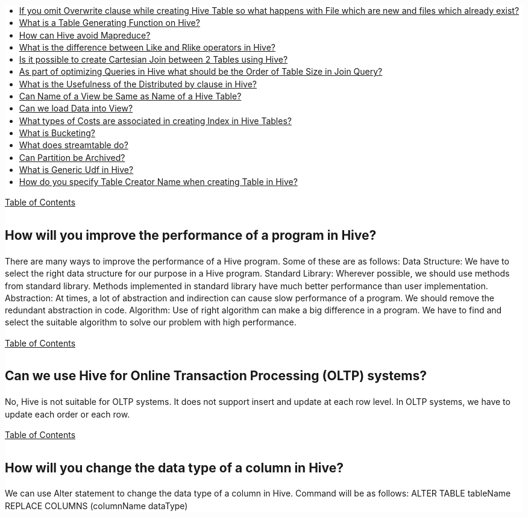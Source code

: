 + [If you omit Overwrite clause while creating Hive Table so what happens with File which are new and files which already exist?](#If-you-omit-Overwrite-clause-while-creating-Hive-Table-so-what-happens-with-File-which-are-new-and-files-which-already-exist)
+ [What is a Table Generating Function on Hive?](#What-is-a-Table-Generating-Function-on-Hive)
+ [How can Hive avoid Mapreduce?](#How-can-Hive-avoid-Mapreduce)
+ [What is the difference between Like and Rlike operators in Hive?](#What-is-the-difference-between-Like-and-Rlike-operators-in-Hive)
+ [Is it possible to create Cartesian Join between 2 Tables using Hive?](#Is-it-possible-to-create-Cartesian-Join-between-2-Tables-using-Hive)
+ [As part of optimizing Queries in Hive  what should be the Order of Table Size in Join Query?](#As-part-of-optimizing-Queries-in-Hive-what-should-be-the-Order-of-Table-Size-in-Join-Query)
+ [What is the Usefulness of the Distributed by clause in Hive?](#What-is-the-Usefulness-of-the-Distributed-by-clause-in-Hive)
+ [Can Name of a View be Same as Name of a Hive Table?](#Can-Name-of-a-View-be-Same-as-Name-of-a-Hive-Table)
+ [Can we load Data into View?](#Can-we-load-Data-into-View)
+ [What types of Costs are associated in creating Index in Hive Tables?](#What-types-of-Costs-are-associated-in-creating-Index-in-Hive-Tables)
+ [What is Bucketing?](#What-is-Bucketing)
+ [What does streamtable do?](#What-does-streamtable-do)
+ [Can Partition be Archived?](#Can-Partition-be-Archived)
+ [What is Generic Udf in Hive?](#What-is-Generic-Udf-in-Hive)
+ [How do you specify Table Creator Name when creating Table in Hive?](#How-do-you-specify-Table-Creator-Name-when-creating-Table-in-Hive)

[Table of Contents](#Apache-Hive)

## How will you improve the performance of a program in Hive?
There are many ways to improve the performance of a Hive program. Some of these are as follows:
Data Structure: We have to select the right data structure for our purpose in a Hive program.
Standard	Library: Wherever possible, we should use methods from standard library. Methods implemented in standard library have much better performance than user implementation.
Abstraction: At times, a lot of abstraction and indirection can cause slow performance of a program. We should remove the redundant abstraction in code.
Algorithm: Use of right algorithm can make a big difference in a program. We have to find and select the suitable algorithm to solve our problem with high performance.

[Table of Contents](#Apache-Hive)

## Can we use Hive for Online Transaction Processing (OLTP) systems?
No, Hive is not suitable for OLTP systems. It does not support insert and update at each row level. In OLTP systems, we have to update each order or each row.

[Table of Contents](#Apache-Hive)

## How will you change the data type of a column in Hive?
We can use Alter statement to change the data type of a column in Hive.
Command will be as follows:
ALTER TABLE tableName REPLACE	COLUMNS
(columnName dataType)
